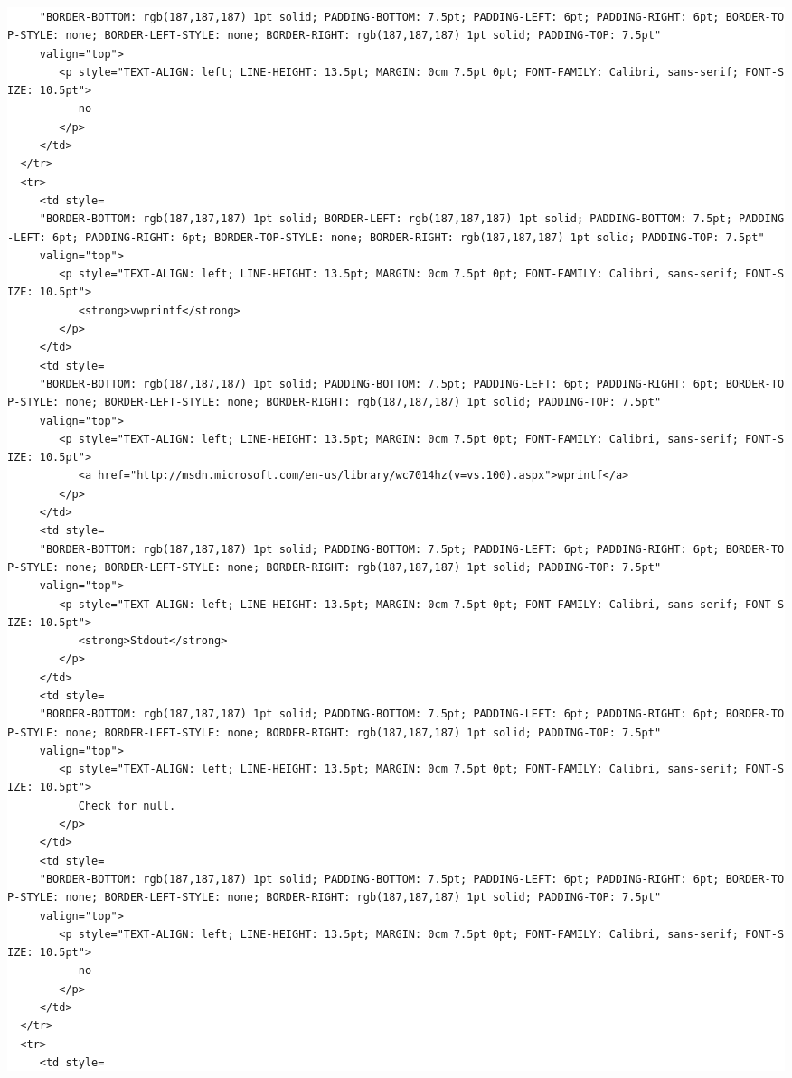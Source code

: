          "BORDER-BOTTOM: rgb(187,187,187) 1pt solid; PADDING-BOTTOM: 7.5pt; PADDING-LEFT: 6pt; PADDING-RIGHT: 6pt; BORDER-TOP-STYLE: none; BORDER-LEFT-STYLE: none; BORDER-RIGHT: rgb(187,187,187) 1pt solid; PADDING-TOP: 7.5pt"
         valign="top">
            <p style="TEXT-ALIGN: left; LINE-HEIGHT: 13.5pt; MARGIN: 0cm 7.5pt 0pt; FONT-FAMILY: Calibri, sans-serif; FONT-SIZE: 10.5pt">
               no
            </p>
         </td>
      </tr>
      <tr>
         <td style=
         "BORDER-BOTTOM: rgb(187,187,187) 1pt solid; BORDER-LEFT: rgb(187,187,187) 1pt solid; PADDING-BOTTOM: 7.5pt; PADDING-LEFT: 6pt; PADDING-RIGHT: 6pt; BORDER-TOP-STYLE: none; BORDER-RIGHT: rgb(187,187,187) 1pt solid; PADDING-TOP: 7.5pt"
         valign="top">
            <p style="TEXT-ALIGN: left; LINE-HEIGHT: 13.5pt; MARGIN: 0cm 7.5pt 0pt; FONT-FAMILY: Calibri, sans-serif; FONT-SIZE: 10.5pt">
               <strong>vwprintf</strong>
            </p>
         </td>
         <td style=
         "BORDER-BOTTOM: rgb(187,187,187) 1pt solid; PADDING-BOTTOM: 7.5pt; PADDING-LEFT: 6pt; PADDING-RIGHT: 6pt; BORDER-TOP-STYLE: none; BORDER-LEFT-STYLE: none; BORDER-RIGHT: rgb(187,187,187) 1pt solid; PADDING-TOP: 7.5pt"
         valign="top">
            <p style="TEXT-ALIGN: left; LINE-HEIGHT: 13.5pt; MARGIN: 0cm 7.5pt 0pt; FONT-FAMILY: Calibri, sans-serif; FONT-SIZE: 10.5pt">
               <a href="http://msdn.microsoft.com/en-us/library/wc7014hz(v=vs.100).aspx">wprintf</a>
            </p>
         </td>
         <td style=
         "BORDER-BOTTOM: rgb(187,187,187) 1pt solid; PADDING-BOTTOM: 7.5pt; PADDING-LEFT: 6pt; PADDING-RIGHT: 6pt; BORDER-TOP-STYLE: none; BORDER-LEFT-STYLE: none; BORDER-RIGHT: rgb(187,187,187) 1pt solid; PADDING-TOP: 7.5pt"
         valign="top">
            <p style="TEXT-ALIGN: left; LINE-HEIGHT: 13.5pt; MARGIN: 0cm 7.5pt 0pt; FONT-FAMILY: Calibri, sans-serif; FONT-SIZE: 10.5pt">
               <strong>Stdout</strong>
            </p>
         </td>
         <td style=
         "BORDER-BOTTOM: rgb(187,187,187) 1pt solid; PADDING-BOTTOM: 7.5pt; PADDING-LEFT: 6pt; PADDING-RIGHT: 6pt; BORDER-TOP-STYLE: none; BORDER-LEFT-STYLE: none; BORDER-RIGHT: rgb(187,187,187) 1pt solid; PADDING-TOP: 7.5pt"
         valign="top">
            <p style="TEXT-ALIGN: left; LINE-HEIGHT: 13.5pt; MARGIN: 0cm 7.5pt 0pt; FONT-FAMILY: Calibri, sans-serif; FONT-SIZE: 10.5pt">
               Check for null.
            </p>
         </td>
         <td style=
         "BORDER-BOTTOM: rgb(187,187,187) 1pt solid; PADDING-BOTTOM: 7.5pt; PADDING-LEFT: 6pt; PADDING-RIGHT: 6pt; BORDER-TOP-STYLE: none; BORDER-LEFT-STYLE: none; BORDER-RIGHT: rgb(187,187,187) 1pt solid; PADDING-TOP: 7.5pt"
         valign="top">
            <p style="TEXT-ALIGN: left; LINE-HEIGHT: 13.5pt; MARGIN: 0cm 7.5pt 0pt; FONT-FAMILY: Calibri, sans-serif; FONT-SIZE: 10.5pt">
               no
            </p>
         </td>
      </tr>
      <tr>
         <td style=